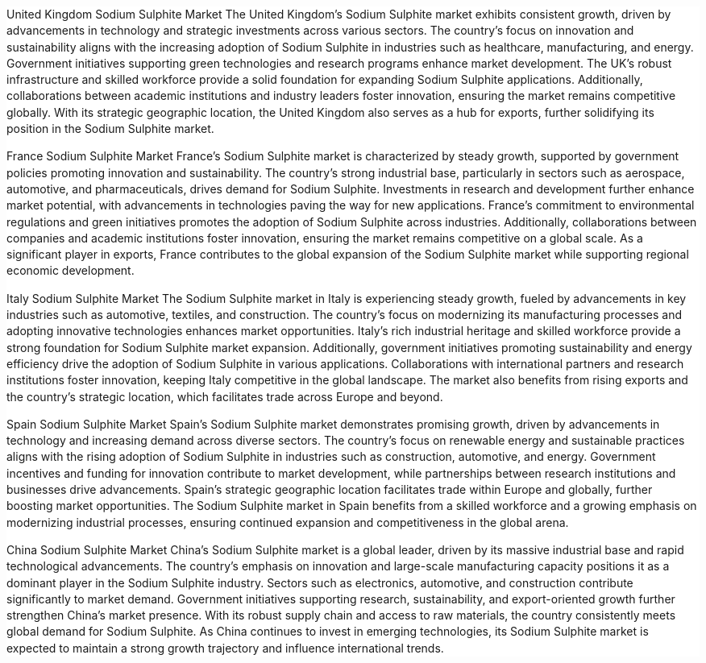 United Kingdom Sodium Sulphite Market
The United Kingdom’s Sodium Sulphite market exhibits consistent growth, driven by advancements in technology and strategic investments across various sectors. The country’s focus on innovation and sustainability aligns with the increasing adoption of Sodium Sulphite in industries such as healthcare, manufacturing, and energy. Government initiatives supporting green technologies and research programs enhance market development. The UK’s robust infrastructure and skilled workforce provide a solid foundation for expanding Sodium Sulphite applications. Additionally, collaborations between academic institutions and industry leaders foster innovation, ensuring the market remains competitive globally. With its strategic geographic location, the United Kingdom also serves as a hub for exports, further solidifying its position in the Sodium Sulphite market.

France Sodium Sulphite Market
France’s Sodium Sulphite market is characterized by steady growth, supported by government policies promoting innovation and sustainability. The country’s strong industrial base, particularly in sectors such as aerospace, automotive, and pharmaceuticals, drives demand for Sodium Sulphite. Investments in research and development further enhance market potential, with advancements in technologies paving the way for new applications. France’s commitment to environmental regulations and green initiatives promotes the adoption of Sodium Sulphite across industries. Additionally, collaborations between companies and academic institutions foster innovation, ensuring the market remains competitive on a global scale. As a significant player in exports, France contributes to the global expansion of the Sodium Sulphite market while supporting regional economic development.

Italy Sodium Sulphite Market
The Sodium Sulphite market in Italy is experiencing steady growth, fueled by advancements in key industries such as automotive, textiles, and construction. The country’s focus on modernizing its manufacturing processes and adopting innovative technologies enhances market opportunities. Italy’s rich industrial heritage and skilled workforce provide a strong foundation for Sodium Sulphite market expansion. Additionally, government initiatives promoting sustainability and energy efficiency drive the adoption of Sodium Sulphite in various applications. Collaborations with international partners and research institutions foster innovation, keeping Italy competitive in the global landscape. The market also benefits from rising exports and the country’s strategic location, which facilitates trade across Europe and beyond.

Spain Sodium Sulphite Market
Spain’s Sodium Sulphite market demonstrates promising growth, driven by advancements in technology and increasing demand across diverse sectors. The country’s focus on renewable energy and sustainable practices aligns with the rising adoption of Sodium Sulphite in industries such as construction, automotive, and energy. Government incentives and funding for innovation contribute to market development, while partnerships between research institutions and businesses drive advancements. Spain’s strategic geographic location facilitates trade within Europe and globally, further boosting market opportunities. The Sodium Sulphite market in Spain benefits from a skilled workforce and a growing emphasis on modernizing industrial processes, ensuring continued expansion and competitiveness in the global arena.

China Sodium Sulphite Market
China’s Sodium Sulphite market is a global leader, driven by its massive industrial base and rapid technological advancements. The country’s emphasis on innovation and large-scale manufacturing capacity positions it as a dominant player in the Sodium Sulphite industry. Sectors such as electronics, automotive, and construction contribute significantly to market demand. Government initiatives supporting research, sustainability, and export-oriented growth further strengthen China’s market presence. With its robust supply chain and access to raw materials, the country consistently meets global demand for Sodium Sulphite. As China continues to invest in emerging technologies, its Sodium Sulphite market is expected to maintain a strong growth trajectory and influence international trends.
